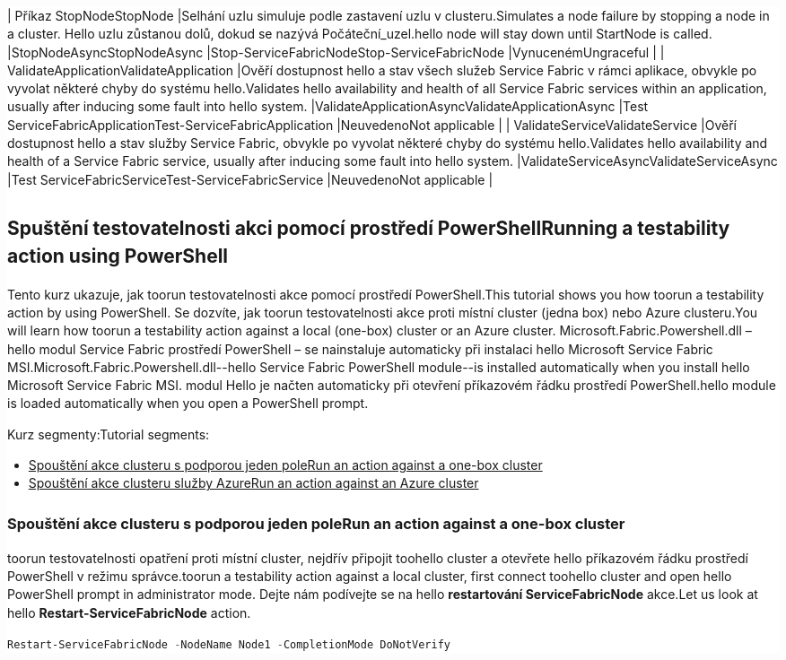 | <span data-ttu-id="547d8-191">Příkaz StopNode</span><span class="sxs-lookup"><span data-stu-id="547d8-191">StopNode</span></span> |<span data-ttu-id="547d8-192">Selhání uzlu simuluje podle zastavení uzlu v clusteru.</span><span class="sxs-lookup"><span data-stu-id="547d8-192">Simulates a node failure by stopping a node in a cluster.</span></span> <span data-ttu-id="547d8-193">Hello uzlu zůstanou dolů, dokud se nazývá Počáteční_uzel.</span><span class="sxs-lookup"><span data-stu-id="547d8-193">hello node will stay down until StartNode is called.</span></span> |<span data-ttu-id="547d8-194">StopNodeAsync</span><span class="sxs-lookup"><span data-stu-id="547d8-194">StopNodeAsync</span></span> |<span data-ttu-id="547d8-195">Stop-ServiceFabricNode</span><span class="sxs-lookup"><span data-stu-id="547d8-195">Stop-ServiceFabricNode</span></span> |<span data-ttu-id="547d8-196">Vynuceném</span><span class="sxs-lookup"><span data-stu-id="547d8-196">Ungraceful</span></span> |
| <span data-ttu-id="547d8-197">ValidateApplication</span><span class="sxs-lookup"><span data-stu-id="547d8-197">ValidateApplication</span></span> |<span data-ttu-id="547d8-198">Ověří dostupnost hello a stav všech služeb Service Fabric v rámci aplikace, obvykle po vyvolat některé chyby do systému hello.</span><span class="sxs-lookup"><span data-stu-id="547d8-198">Validates hello availability and health of all Service Fabric services within an application, usually after inducing some fault into hello system.</span></span> |<span data-ttu-id="547d8-199">ValidateApplicationAsync</span><span class="sxs-lookup"><span data-stu-id="547d8-199">ValidateApplicationAsync</span></span> |<span data-ttu-id="547d8-200">Test ServiceFabricApplication</span><span class="sxs-lookup"><span data-stu-id="547d8-200">Test-ServiceFabricApplication</span></span> |<span data-ttu-id="547d8-201">Neuvedeno</span><span class="sxs-lookup"><span data-stu-id="547d8-201">Not applicable</span></span> |
| <span data-ttu-id="547d8-202">ValidateService</span><span class="sxs-lookup"><span data-stu-id="547d8-202">ValidateService</span></span> |<span data-ttu-id="547d8-203">Ověří dostupnost hello a stav služby Service Fabric, obvykle po vyvolat některé chyby do systému hello.</span><span class="sxs-lookup"><span data-stu-id="547d8-203">Validates hello availability and health of a Service Fabric service, usually after inducing some fault into hello system.</span></span> |<span data-ttu-id="547d8-204">ValidateServiceAsync</span><span class="sxs-lookup"><span data-stu-id="547d8-204">ValidateServiceAsync</span></span> |<span data-ttu-id="547d8-205">Test ServiceFabricService</span><span class="sxs-lookup"><span data-stu-id="547d8-205">Test-ServiceFabricService</span></span> |<span data-ttu-id="547d8-206">Neuvedeno</span><span class="sxs-lookup"><span data-stu-id="547d8-206">Not applicable</span></span> |

## <a name="running-a-testability-action-using-powershell"></a><span data-ttu-id="547d8-207">Spuštění testovatelnosti akci pomocí prostředí PowerShell</span><span class="sxs-lookup"><span data-stu-id="547d8-207">Running a testability action using PowerShell</span></span>
<span data-ttu-id="547d8-208">Tento kurz ukazuje, jak toorun testovatelnosti akce pomocí prostředí PowerShell.</span><span class="sxs-lookup"><span data-stu-id="547d8-208">This tutorial shows you how toorun a testability action by using PowerShell.</span></span> <span data-ttu-id="547d8-209">Se dozvíte, jak toorun testovatelnosti akce proti místní cluster (jedna box) nebo Azure clusteru.</span><span class="sxs-lookup"><span data-stu-id="547d8-209">You will learn how toorun a testability action against a local (one-box) cluster or an Azure cluster.</span></span> <span data-ttu-id="547d8-210">Microsoft.Fabric.Powershell.dll – hello modul Service Fabric prostředí PowerShell – se nainstaluje automaticky při instalaci hello Microsoft Service Fabric MSI.</span><span class="sxs-lookup"><span data-stu-id="547d8-210">Microsoft.Fabric.Powershell.dll--hello Service Fabric PowerShell module--is installed automatically when you install hello Microsoft Service Fabric MSI.</span></span> <span data-ttu-id="547d8-211">modul Hello je načten automaticky při otevření příkazovém řádku prostředí PowerShell.</span><span class="sxs-lookup"><span data-stu-id="547d8-211">hello module is loaded automatically when you open a PowerShell prompt.</span></span>

<span data-ttu-id="547d8-212">Kurz segmenty:</span><span class="sxs-lookup"><span data-stu-id="547d8-212">Tutorial segments:</span></span>

* [<span data-ttu-id="547d8-213">Spouštění akce clusteru s podporou jeden pole</span><span class="sxs-lookup"><span data-stu-id="547d8-213">Run an action against a one-box cluster</span></span>](#run-an-action-against-a-one-box-cluster)
* [<span data-ttu-id="547d8-214">Spouštění akce clusteru služby Azure</span><span class="sxs-lookup"><span data-stu-id="547d8-214">Run an action against an Azure cluster</span></span>](#run-an-action-against-an-azure-cluster)

### <a name="run-an-action-against-a-one-box-cluster"></a><span data-ttu-id="547d8-215">Spouštění akce clusteru s podporou jeden pole</span><span class="sxs-lookup"><span data-stu-id="547d8-215">Run an action against a one-box cluster</span></span>
<span data-ttu-id="547d8-216">toorun testovatelnosti opatření proti místní cluster, nejdřív připojit toohello cluster a otevřete hello příkazovém řádku prostředí PowerShell v režimu správce.</span><span class="sxs-lookup"><span data-stu-id="547d8-216">toorun a testability action against a local cluster, first connect toohello cluster and open hello PowerShell prompt in administrator mode.</span></span> <span data-ttu-id="547d8-217">Dejte nám podívejte se na hello **restartování ServiceFabricNode** akce.</span><span class="sxs-lookup"><span data-stu-id="547d8-217">Let us look at hello **Restart-ServiceFabricNode** action.</span></span>

```powershell
Restart-ServiceFabricNode -NodeName Node1 -CompletionMode DoNotVerify
```
